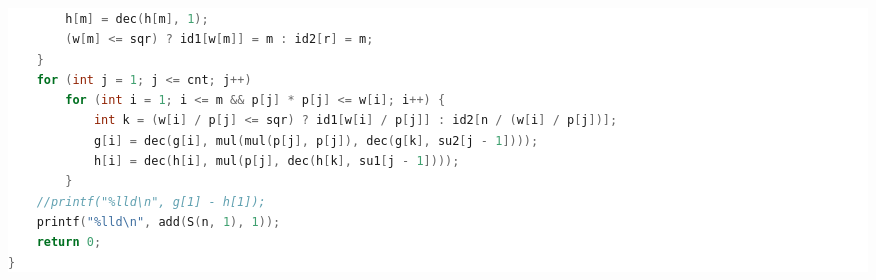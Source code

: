 ```cpp
		h[m] = dec(h[m], 1);
	    (w[m] <= sqr) ? id1[w[m]] = m : id2[r] = m;
	}
	for (int j = 1; j <= cnt; j++)
		for (int i = 1; i <= m && p[j] * p[j] <= w[i]; i++) {
			int k = (w[i] / p[j] <= sqr) ? id1[w[i] / p[j]] : id2[n / (w[i] / p[j])];
		    g[i] = dec(g[i], mul(mul(p[j], p[j]), dec(g[k], su2[j - 1])));
			h[i] = dec(h[i], mul(p[j], dec(h[k], su1[j - 1])));
		}
	//printf("%lld\n", g[1] - h[1]);
	printf("%lld\n", add(S(n, 1), 1));
	return 0;
}
```

